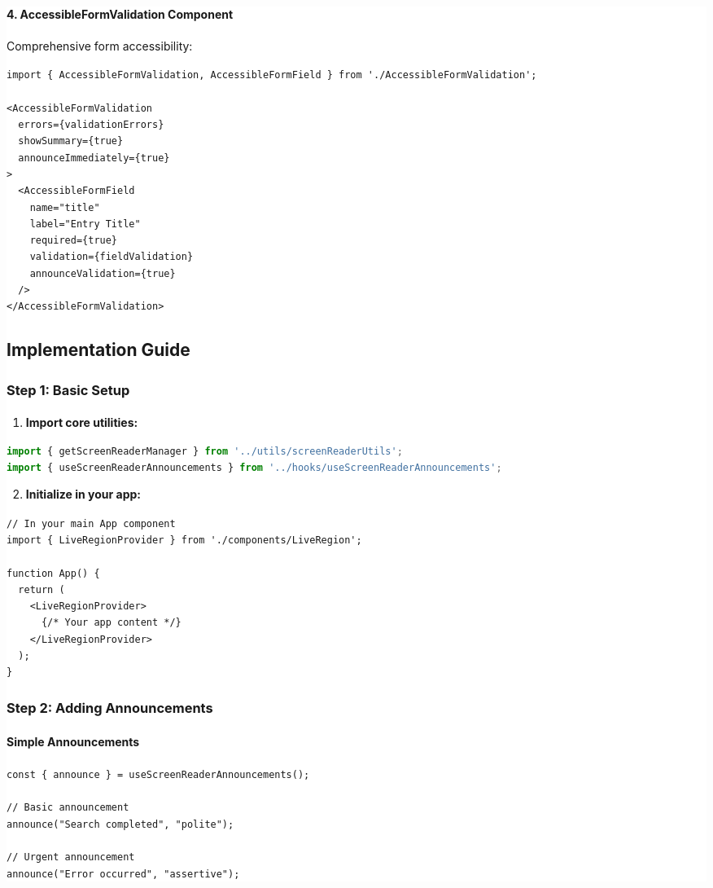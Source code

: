 #### 4. AccessibleFormValidation Component

Comprehensive form accessibility:

```tsx
import { AccessibleFormValidation, AccessibleFormField } from './AccessibleFormValidation';

<AccessibleFormValidation
  errors={validationErrors}
  showSummary={true}
  announceImmediately={true}
>
  <AccessibleFormField
    name="title"
    label="Entry Title"
    required={true}
    validation={fieldValidation}
    announceValidation={true}
  />
</AccessibleFormValidation>
```

## Implementation Guide

### Step 1: Basic Setup

1. **Import core utilities:**

```typescript
import { getScreenReaderManager } from '../utils/screenReaderUtils';
import { useScreenReaderAnnouncements } from '../hooks/useScreenReaderAnnouncements';
```

2. **Initialize in your app:**

```tsx
// In your main App component
import { LiveRegionProvider } from './components/LiveRegion';

function App() {
  return (
    <LiveRegionProvider>
      {/* Your app content */}
    </LiveRegionProvider>
  );
}
```

### Step 2: Adding Announcements

#### Simple Announcements

```tsx
const { announce } = useScreenReaderAnnouncements();

// Basic announcement
announce("Search completed", "polite");

// Urgent announcement
announce("Error occurred", "assertive");
```
